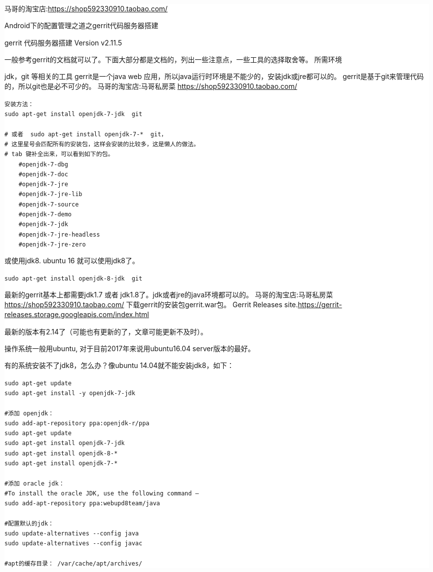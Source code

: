 马哥的淘宝店:https://shop592330910.taobao.com/

Android下的配置管理之道之gerrit代码服务器搭建

gerrit 代码服务器搭建 Version v2.11.5

一般参考gerrit的文档就可以了。下面大部分都是文档的，列出一些注意点，一些工具的选择取舍等。
所需环境

jdk，git 等相关的工具
gerrit是一个java web 应用，所以java运行时环境是不能少的，安装jdk或jre都可以的。
gerrit是基于git来管理代码的，所以git也是必不可少的。
马哥的淘宝店:马哥私房菜 https://shop592330910.taobao.com/


```
安装方法：
sudo apt-get install openjdk-7-jdk  git

# 或者  sudo apt-get install openjdk-7-*  git，
# 这里星号会匹配所有的安装包，这样会安装的比较多，这是懒人的做法。
# tab 键补全出来，可以看到如下的包。
    #openjdk-7-dbg           
    #openjdk-7-doc           
    #openjdk-7-jre           
    #openjdk-7-jre-lib       
    #openjdk-7-source                                                    
    #openjdk-7-demo          
    #openjdk-7-jdk           
    #openjdk-7-jre-headless  
    #openjdk-7-jre-zero 
```


或使用jdk8. ubuntu 16 就可以使用jdk8了。


```
sudo apt-get install openjdk-8-jdk  git
```
最新的gerrit基本上都需要jdk1.7 或者 jdk1.8了。jdk或者jre的java环境都可以的。
马哥的淘宝店:马哥私房菜 https://shop592330910.taobao.com/
下载gerrit的安装包gerrit.war包。
Gerrit Releases site.https://gerrit-releases.storage.googleapis.com/index.html

最新的版本有2.14了（可能也有更新的了，文章可能更新不及时）。

操作系统一般用ubuntu, 对于目前2017年来说用ubuntu16.04 server版本的最好。

有的系统安装不了jdk8，怎么办？像ubuntu 14.04就不能安装jdk8，如下：

```
sudo apt-get update
sudo apt-get install -y openjdk-7-jdk

#添加 openjdk：
sudo add-apt-repository ppa:openjdk-r/ppa
sudo apt-get update
sudo apt-get install openjdk-7-jdk
sudo apt-get install openjdk-8-*
sudo apt-get install openjdk-7-*

#添加 oracle jdk：
#To install the oracle JDK, use the following command – 
sudo add-apt-repository ppa:webupd8team/java

#配置默认的jdk：
sudo update-alternatives --config java
sudo update-alternatives --config javac

#apt的缓存目录： /var/cache/apt/archives/
```